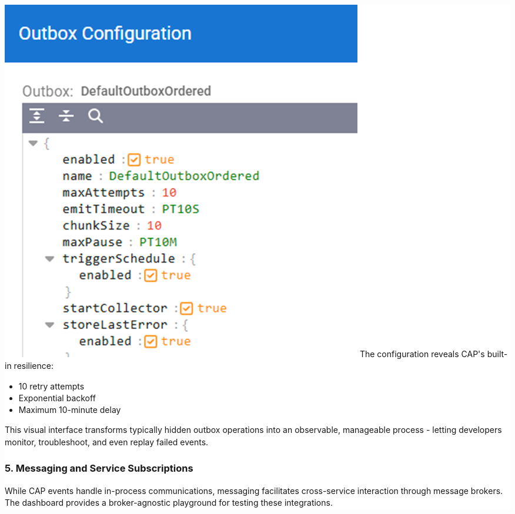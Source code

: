 ![Outbox Configuration ](public/images/outbox3.png)
The configuration reveals CAP's built-in resilience:
- 10 retry attempts
- Exponential backoff
- Maximum 10-minute delay

This visual interface transforms typically hidden outbox operations into an observable, manageable process - letting developers monitor, troubleshoot, and even replay failed events.
### 5. Messaging and Service Subscriptions

While CAP events handle in-process communications, messaging facilitates cross-service interaction through message brokers. The dashboard provides a broker-agnostic playground for testing these integrations.
